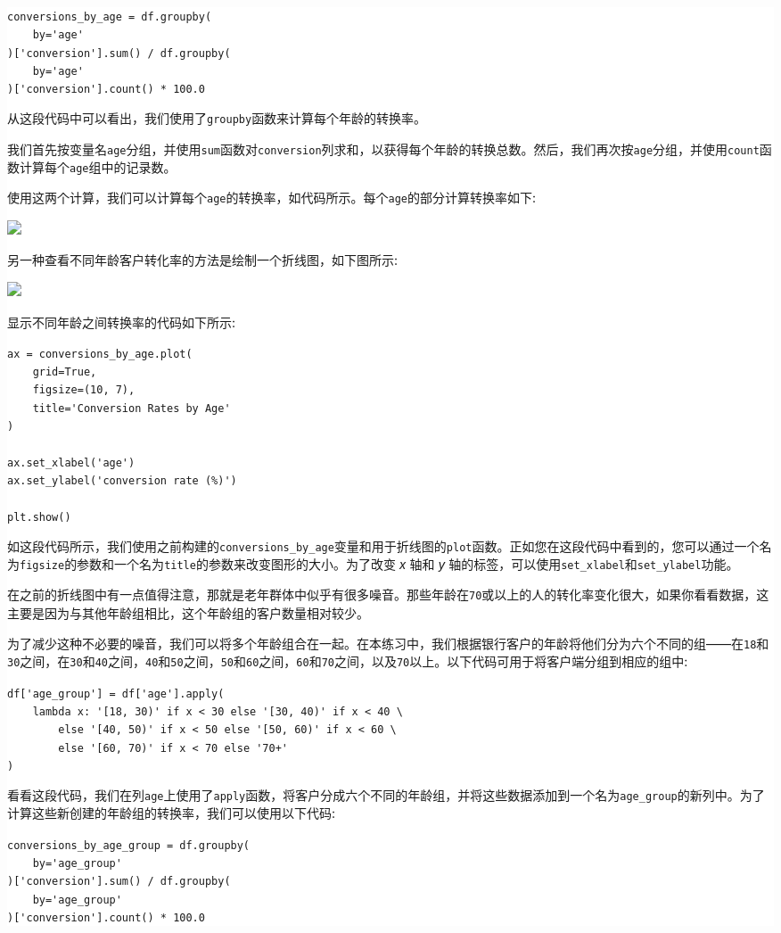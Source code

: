 ```
conversions_by_age = df.groupby(
    by='age'
)['conversion'].sum() / df.groupby(
    by='age'
)['conversion'].count() * 100.0
```

从这段代码中可以看出，我们使用了`groupby`函数来计算每个年龄的转换率。

我们首先按变量名`age`分组，并使用`sum`函数对`conversion`列求和，以获得每个年龄的转换总数。然后，我们再次按`age`分组，并使用`count`函数计算每个`age`组中的记录数。

使用这两个计算，我们可以计算每个`age`的转换率，如代码所示。每个`age`的部分计算转换率如下:

![](assets/3101f3f1-1c3d-4036-bb46-3c3719a4122a.png)

另一种查看不同年龄客户转化率的方法是绘制一个折线图，如下图所示:

![](assets/fd275a9a-750e-40d7-a624-3e0b95d3a0dd.png)

显示不同年龄之间转换率的代码如下所示:

```
ax = conversions_by_age.plot(
    grid=True,
    figsize=(10, 7),
    title='Conversion Rates by Age'
)

ax.set_xlabel('age')
ax.set_ylabel('conversion rate (%)')

plt.show()
```

如这段代码所示，我们使用之前构建的`conversions_by_age`变量和用于折线图的`plot`函数。正如您在这段代码中看到的，您可以通过一个名为`figsize`的参数和一个名为`title`的参数来改变图形的大小。为了改变 *x* 轴和 *y* 轴的标签，可以使用`set_xlabel`和`set_ylabel`功能。

在之前的折线图中有一点值得注意，那就是老年群体中似乎有很多噪音。那些年龄在`70`或以上的人的转化率变化很大，如果你看看数据，这主要是因为与其他年龄组相比，这个年龄组的客户数量相对较少。

为了减少这种不必要的噪音，我们可以将多个年龄组合在一起。在本练习中，我们根据银行客户的年龄将他们分为六个不同的组——在`18`和`30`之间，在`30`和`40`之间，`40`和`50`之间，`50`和`60`之间，`60`和`70`之间，以及`70`以上。以下代码可用于将客户端分组到相应的组中:

```
df['age_group'] = df['age'].apply(
    lambda x: '[18, 30)' if x < 30 else '[30, 40)' if x < 40 \
        else '[40, 50)' if x < 50 else '[50, 60)' if x < 60 \
        else '[60, 70)' if x < 70 else '70+'
)
```

看看这段代码，我们在列`age`上使用了`apply`函数，将客户分成六个不同的年龄组，并将这些数据添加到一个名为`age_group`的新列中。为了计算这些新创建的年龄组的转换率，我们可以使用以下代码:

```
conversions_by_age_group = df.groupby(
    by='age_group'
)['conversion'].sum() / df.groupby(
    by='age_group'
)['conversion'].count() * 100.0
```
